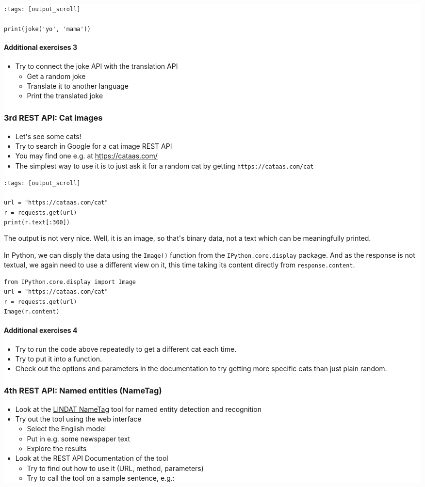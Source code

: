```{code-cell} ipython3
:tags: [output_scroll]

print(joke('yo', 'mama'))
```

#### Additional exercises 3

* Try to connect the joke API with the translation API
  * Get a random joke
  * Translate it to another language
  * Print the translated joke

### 3rd REST API: Cat images

* Let's see some cats!
* Try to search in Google for a cat image REST API
* You may find one e.g. at https://cataas.com/
* The simplest way to use it is to just ask it for a random cat by
  getting `https://cataas.com/cat`

```{code-cell} ipython3
:tags: [output_scroll]

url = "https://cataas.com/cat"
r = requests.get(url)
print(r.text[:300])
```

The output is not very nice. Well, it is an image, so that's binary
data, not a text which can be meaningfully printed.

In Python, we can disply the data using the `Image()` function from the
`IPython.core.display` package.  And as the response is not textual, we
again need to use a different view on it, this time taking its content
directly from `response.content`.

```{code-cell} ipython3
from IPython.core.display import Image
url = "https://cataas.com/cat"
r = requests.get(url)
Image(r.content)
```

#### Additional exercises 4

* Try to run the code above repeatedly to get a different cat each time.
* Try to put it into a function.
* Check out the options and parameters in the documentation to try
  getting more specific cats than just plain random.

### 4th REST API: Named entities (NameTag)

* Look at the [LINDAT
  NameTag](http://lindat.mff.cuni.cz/services/nametag/) tool for named
  entity detection and recognition
* Try out the tool using the web interface
  * Select the English model
  * Put in e.g. some newspaper text
  * Explore the results
* Look at the REST API Documentation of the tool
  * Try to find out how to use it (URL, method, parameters)
  * Try to call the tool on a sample sentence, e.g.:
